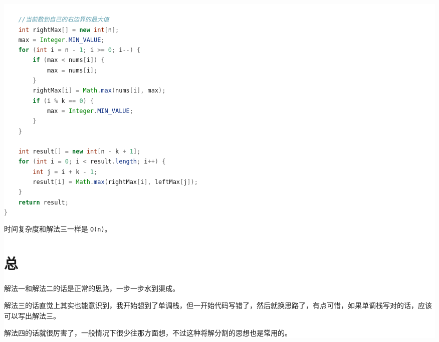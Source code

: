 ```java
    
    //当前数到自己的右边界的最大值
    int rightMax[] = new int[n];
    max = Integer.MIN_VALUE;
    for (int i = n - 1; i >= 0; i--) {
        if (max < nums[i]) {
            max = nums[i];
        }
        rightMax[i] = Math.max(nums[i], max);
        if (i % k == 0) {
            max = Integer.MIN_VALUE;
        }
    }
    
    int result[] = new int[n - k + 1];
    for (int i = 0; i < result.length; i++) {
        int j = i + k - 1;
        result[i] = Math.max(rightMax[i], leftMax[j]);
    }
    return result;
}
```

时间复杂度和解法三一样是 `O(n)`。

# 总

解法一和解法二的话是正常的思路，一步一步水到渠成。

解法三的话直觉上其实也能意识到，我开始想到了单调栈，但一开始代码写错了，然后就换思路了，有点可惜，如果单调栈写对的话，应该可以写出解法三。

解法四的话就很厉害了，一般情况下很少往那方面想，不过这种将解分割的思想也是常用的。